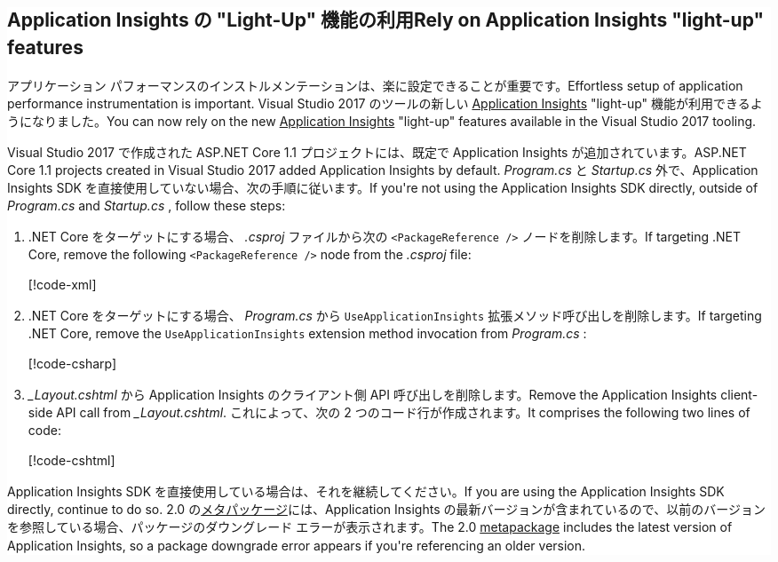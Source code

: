 <a name="app-insights"></a>

## <a name="rely-on-application-insights-light-up-features"></a><span data-ttu-id="27ccf-172">Application Insights の "Light-Up" 機能の利用</span><span class="sxs-lookup"><span data-stu-id="27ccf-172">Rely on Application Insights "light-up" features</span></span>

<span data-ttu-id="27ccf-173">アプリケーション パフォーマンスのインストルメンテーションは、楽に設定できることが重要です。</span><span class="sxs-lookup"><span data-stu-id="27ccf-173">Effortless setup of application performance instrumentation is important.</span></span> <span data-ttu-id="27ccf-174">Visual Studio 2017 のツールの新しい [Application Insights](/azure/application-insights/app-insights-overview) "light-up" 機能が利用できるようになりました。</span><span class="sxs-lookup"><span data-stu-id="27ccf-174">You can now rely on the new [Application Insights](/azure/application-insights/app-insights-overview) "light-up" features available in the Visual Studio 2017 tooling.</span></span>

<span data-ttu-id="27ccf-175">Visual Studio 2017 で作成された ASP.NET Core 1.1 プロジェクトには、既定で Application Insights が追加されています。</span><span class="sxs-lookup"><span data-stu-id="27ccf-175">ASP.NET Core 1.1 projects created in Visual Studio 2017 added Application Insights by default.</span></span> <span data-ttu-id="27ccf-176">*Program.cs* と *Startup.cs* 外で、Application Insights SDK を直接使用していない場合、次の手順に従います。</span><span class="sxs-lookup"><span data-stu-id="27ccf-176">If you're not using the Application Insights SDK directly, outside of *Program.cs* and *Startup.cs* , follow these steps:</span></span>

1. <span data-ttu-id="27ccf-177">.NET Core をターゲットにする場合、 *.csproj* ファイルから次の `<PackageReference />` ノードを削除します。</span><span class="sxs-lookup"><span data-stu-id="27ccf-177">If targeting .NET Core, remove the following `<PackageReference />` node from the *.csproj* file:</span></span>

    [!code-xml[](../1x-to-2x/samples/AspNetCoreDotNetCore1App/AspNetCoreDotNetCore1App/AspNetCoreDotNetCore1App.csproj?range=10)]

2. <span data-ttu-id="27ccf-178">.NET Core をターゲットにする場合、 *Program.cs* から `UseApplicationInsights` 拡張メソッド呼び出しを削除します。</span><span class="sxs-lookup"><span data-stu-id="27ccf-178">If targeting .NET Core, remove the `UseApplicationInsights` extension method invocation from *Program.cs* :</span></span>

    [!code-csharp[](../1x-to-2x/samples/AspNetCoreDotNetCore1App/AspNetCoreDotNetCore1App/Program.cs?name=snippet_ProgramCsMain&highlight=8)]

3. <span data-ttu-id="27ccf-179">*_Layout.cshtml* から Application Insights のクライアント側 API 呼び出しを削除します。</span><span class="sxs-lookup"><span data-stu-id="27ccf-179">Remove the Application Insights client-side API call from *_Layout.cshtml*.</span></span> <span data-ttu-id="27ccf-180">これによって、次の 2 つのコード行が作成されます。</span><span class="sxs-lookup"><span data-stu-id="27ccf-180">It comprises the following two lines of code:</span></span>

    [!code-cshtml[](../1x-to-2x/samples/AspNetCoreDotNetCore1App/AspNetCoreDotNetCore1App/Views/Shared/_Layout.cshtml?range=1,19&dedent=4)]

<span data-ttu-id="27ccf-181">Application Insights SDK を直接使用している場合は、それを継続してください。</span><span class="sxs-lookup"><span data-stu-id="27ccf-181">If you are using the Application Insights SDK directly, continue to do so.</span></span> <span data-ttu-id="27ccf-182">2\.0 の[メタパッケージ](xref:fundamentals/metapackage)には、Application Insights の最新バージョンが含まれているので、以前のバージョンを参照している場合、パッケージのダウングレード エラーが表示されます。</span><span class="sxs-lookup"><span data-stu-id="27ccf-182">The 2.0 [metapackage](xref:fundamentals/metapackage) includes the latest version of Application Insights, so a package downgrade error appears if you're referencing an older version.</span></span>

<a name="auth-and-identity"></a>
